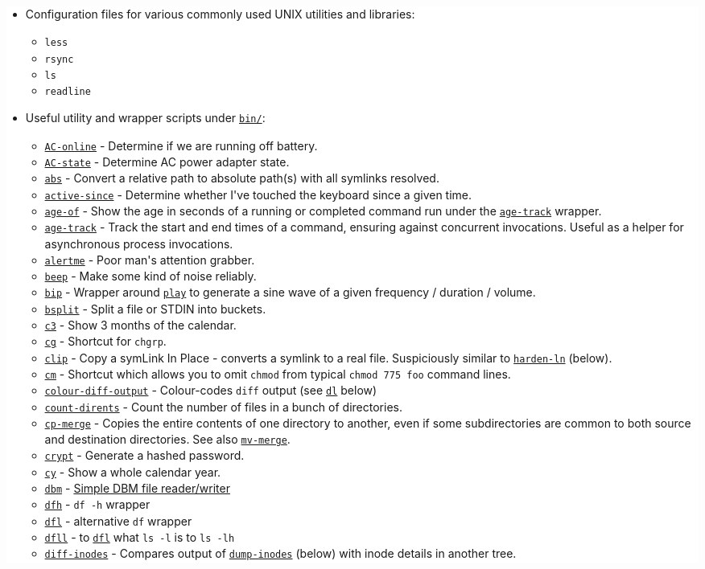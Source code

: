 * Configuration files for various commonly used UNIX utilities and libraries:
    * `less`
    * `rsync`
    * `ls`
    * `readline`

* Useful utility and wrapper scripts under [`bin/`](https://github.com/aspiers/shell-env/tree/master/bin/):
    * [`AC-online`](https://github.com/aspiers/shell-env/blob/master/bin/AC-online) - Determine if we are running off battery.
    * [`AC-state`](https://github.com/aspiers/shell-env/blob/master/bin/AC-state) - Determine AC power adapter state.
    * [`abs`](https://github.com/aspiers/shell-env/blob/master/bin/abs) - Convert a relative path to absolute path(s) with 
      all symlinks resolved.
    * [`active-since`](https://github.com/aspiers/shell-env/blob/master/bin/active-since) - Determine whether I've touched the keyboard
      since a given time.
    * [`age-of`](https://github.com/aspiers/shell-env/blob/master/bin/age-of) - Show the age in seconds of a running or completed
      command run under the [`age-track`](https://github.com/aspiers/shell-env/blob/master/bin/age-track) wrapper.
    * [`age-track`](https://github.com/aspiers/shell-env/blob/master/bin/age-track) - Track the start and end times of a command, ensuring
      against concurrent invocations.  Useful as a helper for asynchronous
      process invocations.
    * [`alertme`](https://github.com/aspiers/shell-env/blob/master/bin/alertme) - Poor man's attention grabber.
    * [`beep`](https://github.com/aspiers/shell-env/blob/master/bin/beep) - Make some kind of noise reliably.
    * [`bip`](https://github.com/aspiers/shell-env/blob/master/bin/bip) - Wrapper around [`play`](http://sox.sourceforge.net/sox.html) to generate a sine wave of a given frequency / duration / volume.
    * [`bsplit`](https://github.com/aspiers/shell-env/blob/master/bin/bsplit) - Split a file or STDIN into buckets.
    * [`c3`](https://github.com/aspiers/shell-env/blob/master/bin/c3) - Show 3 months of the calendar.
    * [`cg`](https://github.com/aspiers/shell-env/blob/master/bin/cg) - Shortcut for `chgrp`.
    * [`clip`](https://github.com/aspiers/shell-env/blob/master/bin/clip) - Copy a symLink In Place - converts a symlink to a real file.
      Suspiciously similar to [`harden-ln`](https://github.com/aspiers/shell-env/blob/master/bin/harden-ln) (below).
    * [`cm`](https://github.com/aspiers/shell-env/blob/master/bin/cm) - Shortcut which allows you to omit `chmod` from
      typical `chmod 775 foo` command lines.
    * [`colour-diff-output`](https://github.com/aspiers/shell-env/blob/master/bin/colour-diff-output) - Colour-codes `diff` output (see [`dl`](https://github.com/aspiers/shell-env/blob/master/bin/dl) below)
    * [`count-dirents`](https://github.com/aspiers/shell-env/blob/master/bin/count-dirents) - Count the number of files in a bunch of directories.
    * [`cp-merge`](https://github.com/aspiers/shell-env/blob/master/bin/cp-merge) - Copies the entire contents of one directory to another,
      even if some subdirectories are common to both source and destination
      directories.  See also [`mv-merge`](https://github.com/aspiers/shell-env/blob/master/bin/mv-merge).
    * [`crypt`](https://github.com/aspiers/shell-env/blob/master/bin/crypt) - Generate a hashed password.
    * [`cy`](https://github.com/aspiers/shell-env/blob/master/bin/cy) - Show a whole calendar year.
    * [`dbm`](https://github.com/aspiers/shell-env/blob/master/bin/dbm) - [Simple DBM file reader/writer](http://adamspiers.org/computing/dbm/)
    * [`dfh`](https://github.com/aspiers/shell-env/blob/master/bin/dfh) - `df -h` wrapper
    * [`dfl`](https://github.com/aspiers/shell-env/blob/master/bin/dfl) - alternative `df` wrapper
    * [`dfll`](https://github.com/aspiers/shell-env/blob/master/bin/dfll) - to [`dfl`](https://github.com/aspiers/shell-env/blob/master/bin/dfl) what `ls -l` is to `ls -lh`
    * [`diff-inodes`](https://github.com/aspiers/shell-env/blob/master/bin/diff-inodes) - Compares output of [`dump-inodes`](https://github.com/aspiers/shell-env/blob/master/bin/dump-inodes) (below) with
      inode details in another tree.